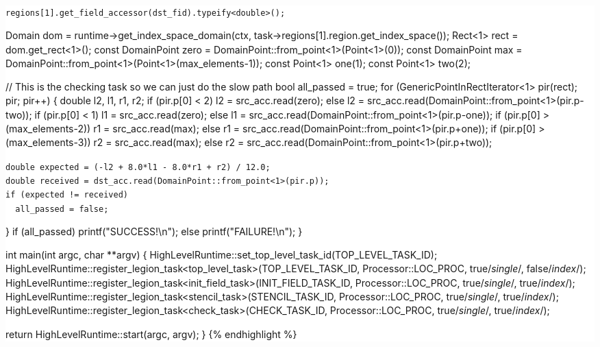     regions[1].get_field_accessor(dst_fid).typeify<double>();

  Domain dom = runtime->get_index_space_domain(ctx,
      task->regions[1].region.get_index_space());
  Rect<1> rect = dom.get_rect<1>();
  const DomainPoint zero = DomainPoint::from_point<1>(Point<1>(0));
  const DomainPoint max = DomainPoint::from_point<1>(Point<1>(max_elements-1));
  const Point<1> one(1);
  const Point<1> two(2);

  // This is the checking task so we can just do the slow path
  bool all_passed = true;
  for (GenericPointInRectIterator<1> pir(rect); pir; pir++) {
    double l2, l1, r1, r2;
    if (pir.p[0] < 2)
      l2 = src_acc.read(zero);
    else
      l2 = src_acc.read(DomainPoint::from_point<1>(pir.p-two));
    if (pir.p[0] < 1)
      l1 = src_acc.read(zero);
    else
      l1 = src_acc.read(DomainPoint::from_point<1>(pir.p-one));
    if (pir.p[0] > (max_elements-2))
      r1 = src_acc.read(max);
    else
      r1 = src_acc.read(DomainPoint::from_point<1>(pir.p+one));
    if (pir.p[0] > (max_elements-3))
      r2 = src_acc.read(max);
    else
      r2 = src_acc.read(DomainPoint::from_point<1>(pir.p+two));
    
    double expected = (-l2 + 8.0*l1 - 8.0*r1 + r2) / 12.0;
    double received = dst_acc.read(DomainPoint::from_point<1>(pir.p));
    if (expected != received)
      all_passed = false;
  }
  if (all_passed)
    printf("SUCCESS!\n");
  else
    printf("FAILURE!\n");
}

int main(int argc, char **argv) {
  HighLevelRuntime::set_top_level_task_id(TOP_LEVEL_TASK_ID);
  HighLevelRuntime::register_legion_task<top_level_task>(TOP_LEVEL_TASK_ID,
      Processor::LOC_PROC, true/*single*/, false/*index*/);
  HighLevelRuntime::register_legion_task<init_field_task>(INIT_FIELD_TASK_ID,
      Processor::LOC_PROC, true/*single*/, true/*index*/);
  HighLevelRuntime::register_legion_task<stencil_task>(STENCIL_TASK_ID,
      Processor::LOC_PROC, true/*single*/, true/*index*/);
  HighLevelRuntime::register_legion_task<check_task>(CHECK_TASK_ID,
      Processor::LOC_PROC, true/*single*/, true/*index*/);

  return HighLevelRuntime::start(argc, argv);
}
{% endhighlight %}

